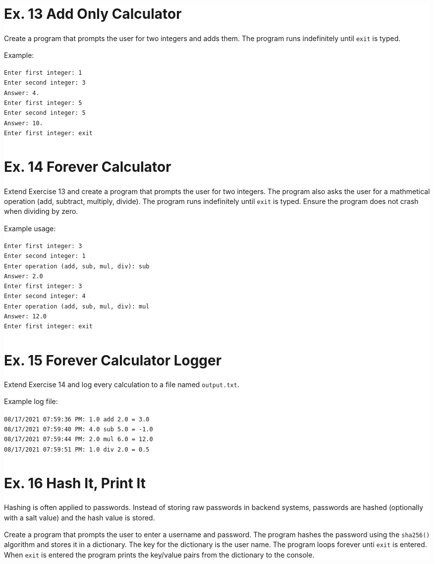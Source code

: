 # Ex. 13 Add Only Calculator
Create a program that prompts the user for two integers and adds them.  The program runs indefinitely until `exit` is typed.

Example:
```
Enter first integer: 1
Enter second integer: 3
Answer: 4.
Enter first integer: 5
Enter second integer: 5
Answer: 10.
Enter first integer: exit
```

# Ex. 14 Forever Calculator
Extend Exercise 13 and create a program that prompts the user for two integers.  The program also asks the user for a mathmetical operation (add, subtract, multiply, divide).  The program runs indefinitely until `exit` is typed.  Ensure the program does not crash when dividing by zero.

Example usage:
```
Enter first integer: 3
Enter second integer: 1
Enter operation (add, sub, mul, div): sub
Answer: 2.0
Enter first integer: 3
Enter second integer: 4
Enter operation (add, sub, mul, div): mul
Answer: 12.0
Enter first integer: exit
```

# Ex. 15 Forever Calculator Logger
Extend Exercise 14 and log every calculation to a file named `output.txt`.

Example log file:
```
08/17/2021 07:59:36 PM: 1.0 add 2.0 = 3.0
08/17/2021 07:59:40 PM: 4.0 sub 5.0 = -1.0
08/17/2021 07:59:44 PM: 2.0 mul 6.0 = 12.0
08/17/2021 07:59:51 PM: 1.0 div 2.0 = 0.5
```

# Ex. 16 Hash It, Print It
Hashing is often applied to passwords.  Instead of storing raw passwords in backend systems, passwords are hashed (optionally with a salt value) and the hash value is stored.

Create a program that prompts the user to enter a username and password.  The program hashes the password
using the `sha256()` algorithm and stores it in a dictionary.  The key for the dictionary is the user name.  The program loops forever unti `exit` is entered.  When `exit` is entered the program prints the key/value pairs from the dictionary to the console.
